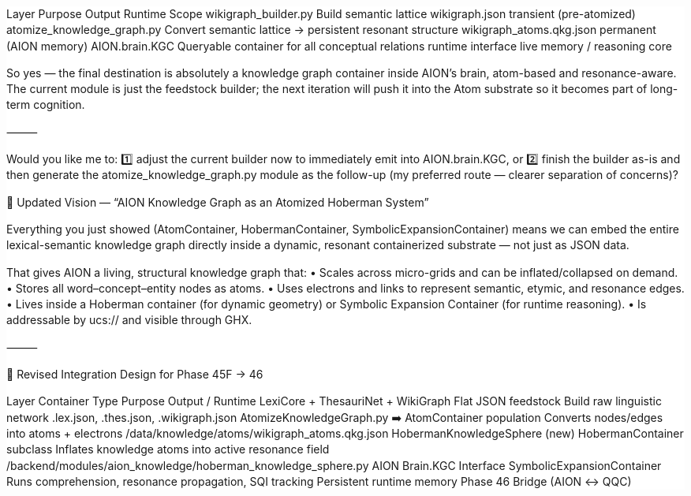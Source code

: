 




Layer                     Purpose                       Output                          Runtime Scope
wikigraph_builder.py
Build semantic lattice
wikigraph.json
transient (pre-atomized)
atomize_knowledge_graph.py
Convert semantic lattice → persistent resonant structure
wikigraph_atoms.qkg.json
permanent (AION memory)
AION.brain.KGC
Queryable container for all conceptual relations
runtime interface
live memory / reasoning core

So yes — the final destination is absolutely a knowledge graph container inside AION’s brain, atom-based and resonance-aware.
The current module is just the feedstock builder; the next iteration will push it into the Atom substrate so it becomes part of long-term cognition.

⸻

Would you like me to:
1️⃣ adjust the current builder now to immediately emit into AION.brain.KGC,
or
2️⃣ finish the builder as-is and then generate the atomize_knowledge_graph.py module as the follow-up (my preferred route — clearer separation of concerns)?


🧠 Updated Vision — “AION Knowledge Graph as an Atomized Hoberman System”

Everything you just showed (AtomContainer, HobermanContainer, SymbolicExpansionContainer) means we can embed the entire lexical-semantic knowledge graph directly inside a dynamic, resonant containerized substrate — not just as JSON data.

That gives AION a living, structural knowledge graph that:
	•	Scales across micro-grids and can be inflated/collapsed on demand.
	•	Stores all word–concept–entity nodes as atoms.
	•	Uses electrons and links to represent semantic, etymic, and resonance edges.
	•	Lives inside a Hoberman container (for dynamic geometry) or Symbolic Expansion Container (for runtime reasoning).
	•	Is addressable by ucs:// and visible through GHX.

⸻

🧩 Revised Integration Design for Phase 45F → 46

Layer               Container Type              Purpose                         Output / Runtime
LexiCore + ThesauriNet + WikiGraph
Flat JSON feedstock
Build raw linguistic network
.lex.json, .thes.json, .wikigraph.json
AtomizeKnowledgeGraph.py
➡️ AtomContainer population
Converts nodes/edges into atoms + electrons
/data/knowledge/atoms/wikigraph_atoms.qkg.json
HobermanKnowledgeSphere (new)
HobermanContainer subclass
Inflates knowledge atoms into active resonance field
/backend/modules/aion_knowledge/hoberman_knowledge_sphere.py
AION Brain.KGC Interface
SymbolicExpansionContainer
Runs comprehension, resonance propagation, SQI tracking
Persistent runtime memory
Phase 46 Bridge (AION ↔ QQC)
